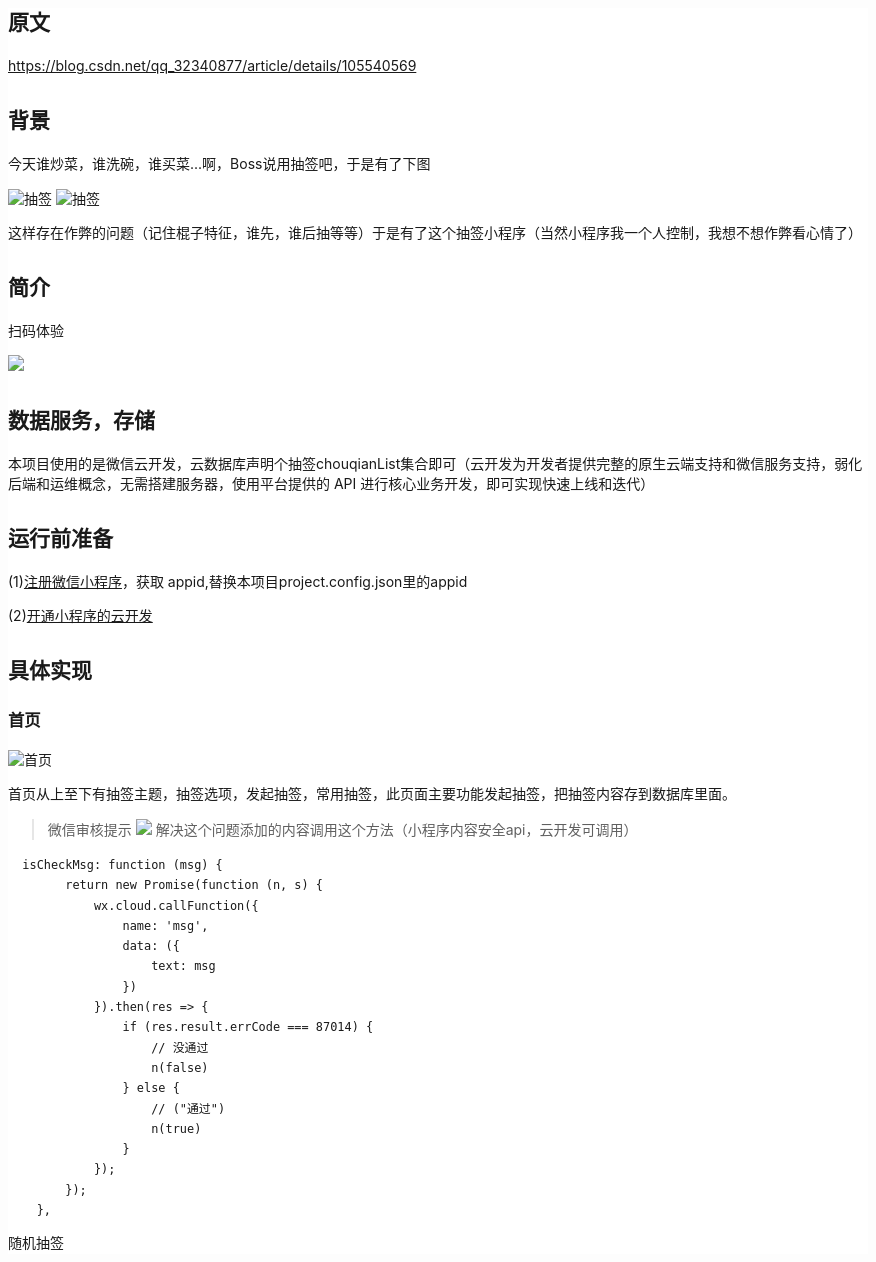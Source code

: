 
## 原文
https://blog.csdn.net/qq_32340877/article/details/105540569
## 背景
今天谁炒菜，谁洗碗，谁买菜...啊，Boss说用抽签吧，于是有了下图

<img src="https://user-gold-cdn.xitu.io/2020/4/15/1717cacb657523c9?f=jpeg&s=105441" width = "300" height = "300" alt="抽签" align=center />

<img src="https://user-gold-cdn.xitu.io/2020/4/15/1717d15759bd0794?f=jpeg&s=56477" width = "300" height = "300" alt="抽签" align=center />

这样存在作弊的问题（记住棍子特征，谁先，谁后抽等等）于是有了这个抽签小程序（当然小程序我一个人控制，我想不想作弊看心情了）


## 简介
扫码体验

![](https://user-gold-cdn.xitu.io/2020/4/15/1717d252593e10dd?w=258&h=294&f=jpeg&s=29798)


## 数据服务，存储
本项目使用的是微信云开发，云数据库声明个抽签chouqianList集合即可（云开发为开发者提供完整的原生云端支持和微信服务支持，弱化后端和运维概念，无需搭建服务器，使用平台提供的 API 进行核心业务开发，即可实现快速上线和迭代）

## 运行前准备
(1)[注册微信小程序](https://mp.weixin.qq.com/wxopen/waregister?action=step1)，获取 appid,替换本项目project.config.json里的appid

(2)[开通小程序的云开发](https://developers.weixin.qq.com/miniprogram/dev/wxcloud/basis/quickstart.html)

## 具体实现
### 首页
<img src="https://user-gold-cdn.xitu.io/2020/4/15/1717d1ae3cbe8caf?f=jpeg&s=70751" width = "300" height = "500" alt="首页" align=center />

首页从上至下有抽签主题，抽签选项，发起抽签，常用抽签，此页面主要功能发起抽签，把抽签内容存到数据库里面。

> 微信审核提示
![](https://user-gold-cdn.xitu.io/2020/4/15/1717cf854d85f0c3?w=1194&h=169&f=png&s=14323)
解决这个问题添加的内容调用这个方法（小程序内容安全api，云开发可调用）
```
  isCheckMsg: function (msg) {
        return new Promise(function (n, s) {
            wx.cloud.callFunction({
                name: 'msg',
                data: ({
                    text: msg
                })
            }).then(res => {
                if (res.result.errCode === 87014) {
                    // 没通过
                    n(false) 
                } else {
                    // ("通过")
                    n(true)
                }
            });
        });
    },
```
随机抽签
```
```